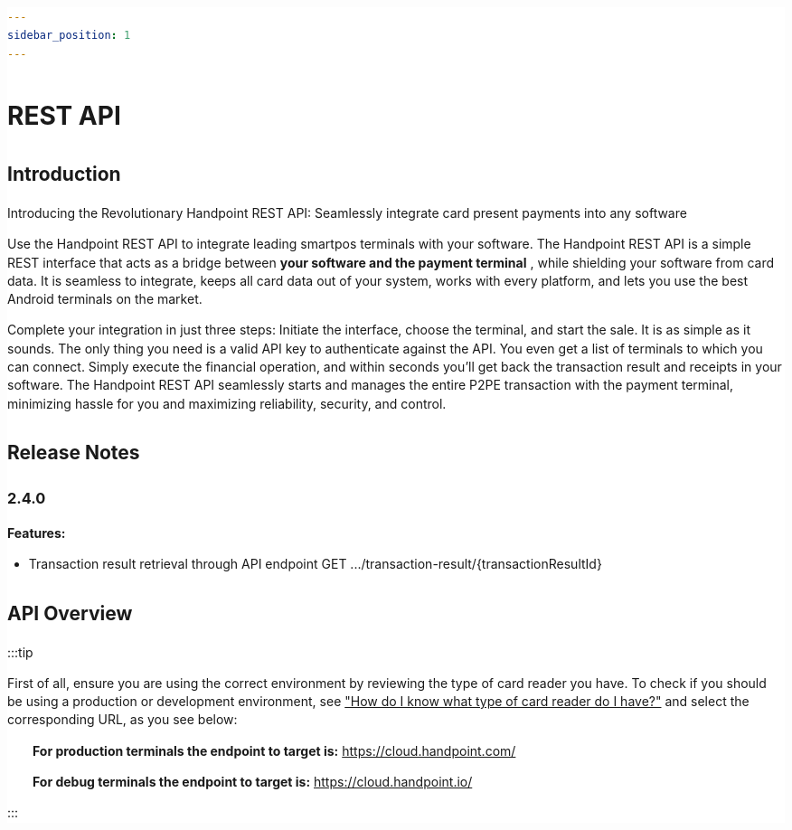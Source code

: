 ```yaml
---
sidebar_position: 1
---
```


# REST API


## Introduction
Introducing the Revolutionary Handpoint REST API: Seamlessly integrate card present payments into any software

Use the Handpoint REST API to integrate leading smartpos terminals with your software. The Handpoint REST API is a simple REST interface that acts as a bridge between **your software and the payment terminal** , while shielding your software from card data. It is seamless to integrate, keeps all card data out of your system, works with every platform, and lets you use the best Android terminals on the market.

Complete your integration in just three steps: Initiate the interface, choose the terminal, and start the sale. It is as simple as it sounds. The only thing you need is a valid API key to authenticate against the API. You even get a list of terminals to which you can connect. Simply execute the financial operation, and within seconds you’ll get back the transaction result and receipts in your software. The Handpoint REST API seamlessly starts and manages the entire P2PE transaction with the payment terminal, minimizing hassle for you and maximizing reliability, security, and control.


## Release Notes

### 2.4.0

**Features:**

- Transaction result retrieval through API endpoint GET .../transaction-result/{transactionResultId}


## API Overview


:::tip

First of all, ensure you are using the correct environment by reviewing the type of card reader you have. To check if you should be using a production or development environment, see ["How do I know what type of card reader do I have?"](https://hndpt.co/39utmzi) and select the corresponding URL, as you see below:

  **For production terminals the endpoint to target is:** https://cloud.handpoint.com/

  **For debug terminals the endpoint to target is:** https://cloud.handpoint.io/

:::

